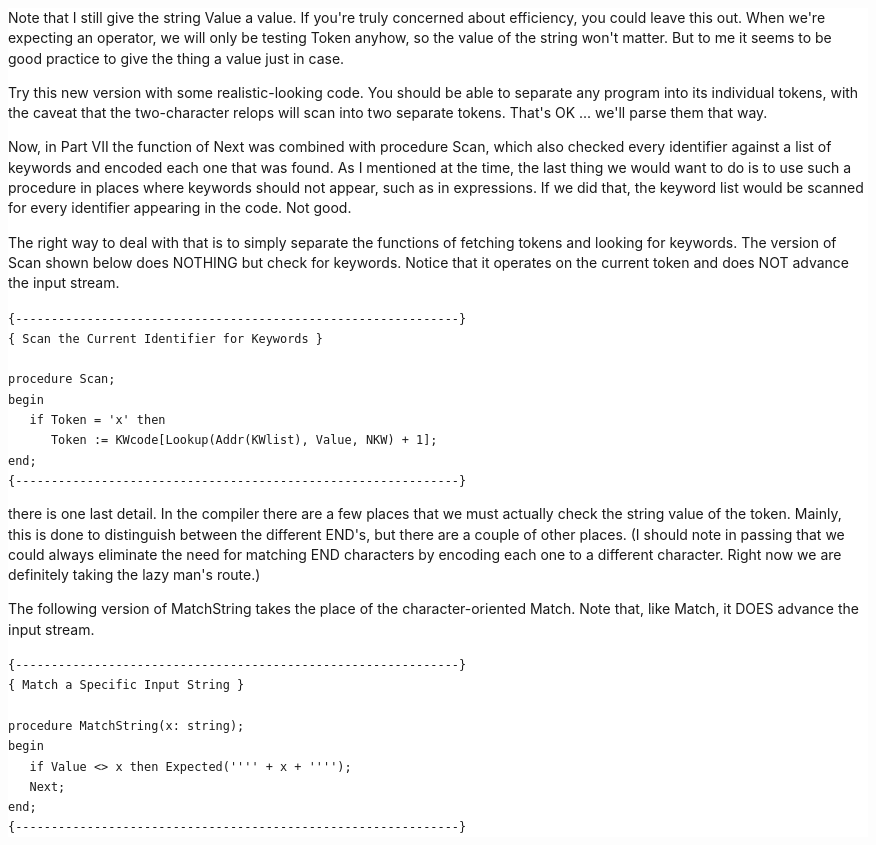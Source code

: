 Note that I still give the string Value a value.  If you're truly
concerned about efficiency, you could leave this out.  When we're
expecting an operator, we will only be testing  Token  anyhow, so
the  value of the string won't matter.  But to me it seems to  be
good practice to give the thing a value just in case.

Try  this  new  version with some realistic-looking  code.    You
should  be  able  to  separate  any program into  its  individual
tokens, with the  caveat  that the two-character relops will scan
into two separate tokens.  That's OK ... we'll  parse  them  that
way.

Now, in Part VII the function of Next was combined with procedure
Scan,  which  also  checked every identifier against  a  list  of
keywords and encoded each one that was found.  As I  mentioned at
the time, the last thing we would want  to  do  is  to use such a
procedure in places where keywords  should not appear, such as in
expressions.  If we  did  that, the keyword list would be scanned
for every identifier appearing in the code.  Not good.

The  right  way  to  deal  with  that  is  to simply separate the
functions  of  fetching  tokens and looking for  keywords.    The
version of Scan shown below  does NOTHING but check for keywords.
Notice that it operates on the current token and does NOT advance
the input stream.


    {--------------------------------------------------------------}
    { Scan the Current Identifier for Keywords }
    
    procedure Scan;
    begin
       if Token = 'x' then
          Token := KWcode[Lookup(Addr(KWlist), Value, NKW) + 1];
    end;
    {--------------------------------------------------------------}
    

there is one last detail.  In the compiler there are a few places
that we must  actually  check  the  string  value  of  the token.
Mainly, this  is done to distinguish between the different END's,
but there are a couple  of  other  places.    (I  should  note in
passing that we could always  eliminate the need for matching END
characters by encoding each one  to a different character.  Right
now we are definitely taking the lazy man's route.)

The  following  version  of MatchString takes the  place  of  the
character-oriented Match.  Note that, like Match, it DOES advance
the input stream.


    {--------------------------------------------------------------}
    { Match a Specific Input String }
    
    procedure MatchString(x: string);
    begin
       if Value <> x then Expected('''' + x + '''');
       Next;
    end;
    {--------------------------------------------------------------}
    